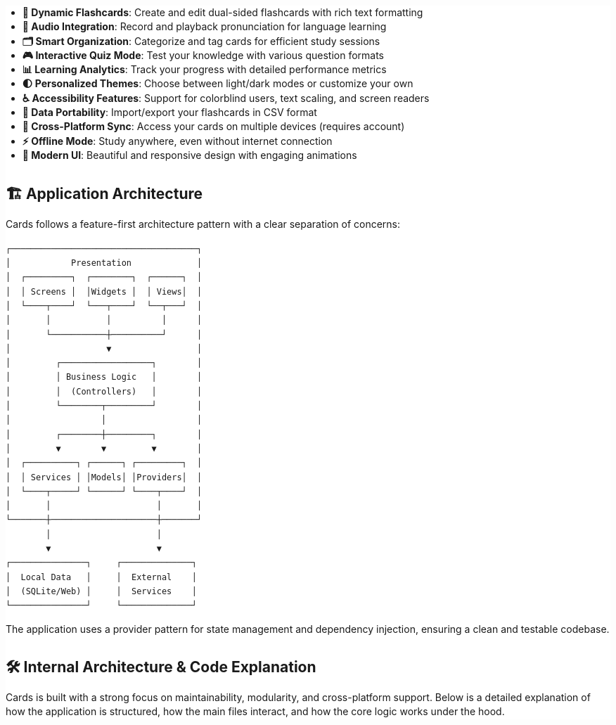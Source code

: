 - **📝 Dynamic Flashcards**: Create and edit dual-sided flashcards with rich text formatting
- **🎤 Audio Integration**: Record and playback pronunciation for language learning
- **🗂️ Smart Organization**: Categorize and tag cards for efficient study sessions
- **🎮 Interactive Quiz Mode**: Test your knowledge with various question formats
- **📊 Learning Analytics**: Track your progress with detailed performance metrics
- **🌓 Personalized Themes**: Choose between light/dark modes or customize your own
- **♿ Accessibility Features**: Support for colorblind users, text scaling, and screen readers
- **💾 Data Portability**: Import/export your flashcards in CSV format
- **🔄 Cross-Platform Sync**: Access your cards on multiple devices (requires account)
- **⚡ Offline Mode**: Study anywhere, even without internet connection
- **🎨 Modern UI**: Beautiful and responsive design with engaging animations

## 🏗️ Application Architecture

Cards follows a feature-first architecture pattern with a clear separation of concerns:

```
┌─────────────────────────────────────┐
│            Presentation             │
│  ┌─────────┐  ┌────────┐  ┌──────┐  │
│  │ Screens │  │Widgets │  │ Views│  │
│  └────┬────┘  └───┬────┘  └──┬───┘  │
│       │           │          │      │
│       └───────────┼──────────┘      │
│                   ▼                 │
│         ┌──────────────────┐        │
│         │ Business Logic   │        │
│         │  (Controllers)   │        │
│         └────────┬─────────┘        │
│                  │                  │
│         ┌────────┼─────────┐        │
│         ▼        ▼         ▼        │
│  ┌──────────┐ ┌──────┐ ┌─────────┐  │
│  │ Services │ │Models│ │Providers│  │
│  └────┬─────┘ └──────┘ └────┬────┘  │
│       │                     │       │
└───────┼─────────────────────┼───────┘
        │                     │
        ▼                     ▼
┌───────────────┐     ┌──────────────┐
│  Local Data   │     │  External    │
│  (SQLite/Web) │     │  Services    │
└───────────────┘     └──────────────┘
```

The application uses a provider pattern for state management and dependency injection, ensuring a clean and testable codebase.

## 🛠️ Internal Architecture & Code Explanation

Cards is built with a strong focus on maintainability, modularity, and cross-platform support. Below is a detailed explanation of how the application is structured, how the main files interact, and how the core logic works under the hood.
